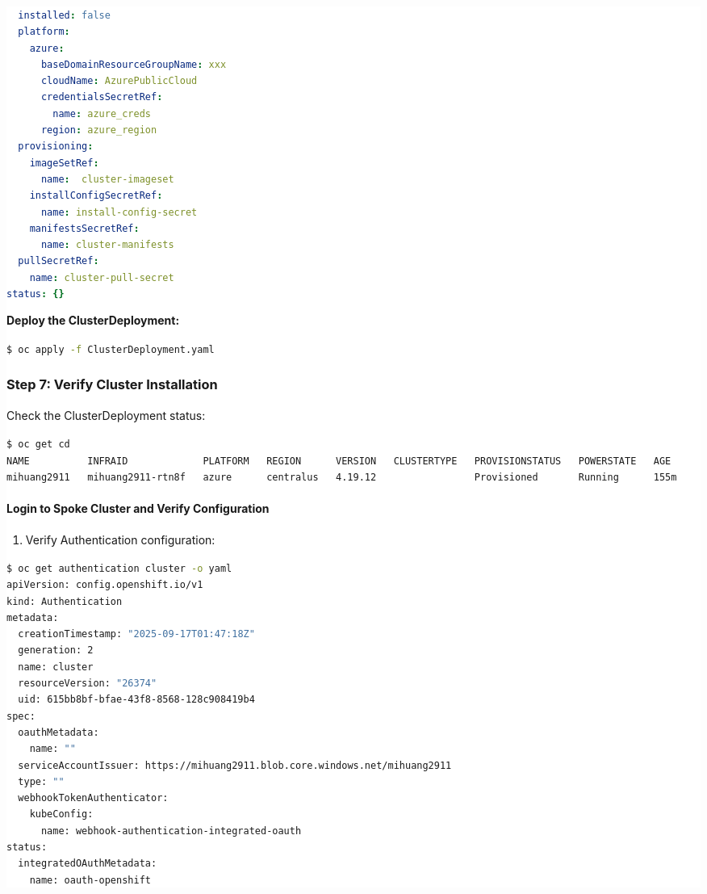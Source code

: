 ```yaml
  installed: false
  platform:
    azure:
      baseDomainResourceGroupName: xxx
      cloudName: AzurePublicCloud
      credentialsSecretRef:
        name: azure_creds
      region: azure_region
  provisioning:
    imageSetRef:
      name:  cluster-imageset
    installConfigSecretRef:
      name: install-config-secret
    manifestsSecretRef:
      name: cluster-manifests
  pullSecretRef:
    name: cluster-pull-secret
status: {}
```

**Deploy the ClusterDeployment:**

```bash
$ oc apply -f ClusterDeployment.yaml
```

### Step 7: Verify Cluster Installation

Check the ClusterDeployment status:

```bash
$ oc get cd
NAME          INFRAID             PLATFORM   REGION      VERSION   CLUSTERTYPE   PROVISIONSTATUS   POWERSTATE   AGE
mihuang2911   mihuang2911-rtn8f   azure      centralus   4.19.12                 Provisioned       Running      155m
```

#### Login to Spoke Cluster and Verify Configuration

1. Verify Authentication configuration:

```bash
$ oc get authentication cluster -o yaml
apiVersion: config.openshift.io/v1
kind: Authentication
metadata:
  creationTimestamp: "2025-09-17T01:47:18Z"
  generation: 2
  name: cluster
  resourceVersion: "26374"
  uid: 615bb8bf-bfae-43f8-8568-128c908419b4
spec:
  oauthMetadata:
    name: ""
  serviceAccountIssuer: https://mihuang2911.blob.core.windows.net/mihuang2911
  type: ""
  webhookTokenAuthenticator:
    kubeConfig:
      name: webhook-authentication-integrated-oauth
status:
  integratedOAuthMetadata:
    name: oauth-openshift
```
